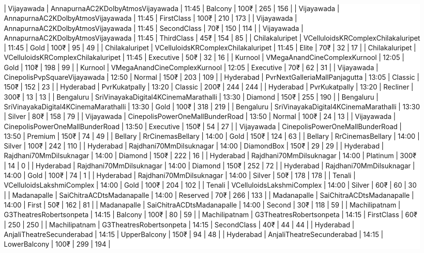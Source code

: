 | Vijayawada     | AnnapurnaAC2KDolbyAtmosVijayawada                   | 11:45 | Balcony                 |  100₹ |      265 |    156 |
| Vijayawada     | AnnapurnaAC2KDolbyAtmosVijayawada                   | 11:45 | FirstClass              |  100₹ |      210 |    173 |
| Vijayawada     | AnnapurnaAC2KDolbyAtmosVijayawada                   | 11:45 | SecondClass             |   70₹ |      150 |    114 |
| Vijayawada     | AnnapurnaAC2KDolbyAtmosVijayawada                   | 11:45 | ThirdClass              |   45₹ |      154 |     85 |
| Chilakaluripet | VCelluloidsKRComplexChilakaluripet                  | 11:45 | Gold                    |  100₹ |       95 |     49 |
| Chilakaluripet | VCelluloidsKRComplexChilakaluripet                  | 11:45 | Elite                   |   70₹ |       32 |     17 |
| Chilakaluripet | VCelluloidsKRComplexChilakaluripet                  | 11:45 | Executive               |   50₹ |       32 |     16 |
| Kurnool        | VMegaAnandCineComplexKurnool                        | 12:05 | Gold                    |  110₹ |      198 |     99 |
| Kurnool        | VMegaAnandCineComplexKurnool                        | 12:05 | Executive               |   70₹ |       62 |     31 |
| Vijayawada     | CinepolisPvpSquareVijayawada                        | 12:50 | Normal                  |  150₹ |      203 |    109 |
| Hyderabad      | PvrNextGalleriaMallPanjagutta                       | 13:05 | Classic                 |  150₹ |      152 |     23 |
| Hyderabad      | PvrKukatpally                                       | 13:20 | Classic                 |  200₹ |      244 |    244 |
| Hyderabad      | PvrKukatpally                                       | 13:20 | Recliner                |  300₹ |       13 |     13 |
| Bengaluru      | SriVinayakaDigital4KCinemaMarathalli                | 13:30 | Diamond                 |  150₹ |      255 |    190 |
| Bengaluru      | SriVinayakaDigital4KCinemaMarathalli                | 13:30 | Gold                    |  100₹ |      318 |    219 |
| Bengaluru      | SriVinayakaDigital4KCinemaMarathalli                | 13:30 | Silver                  |   80₹ |      158 |     79 |
| Vijayawada     | CinepolisPowerOneMallBunderRoad                     | 13:50 | Normal                  |  100₹ |       24 |     13 |
| Vijayawada     | CinepolisPowerOneMallBunderRoad                     | 13:50 | Executive               |  150₹ |       54 |     27 |
| Vijayawada     | CinepolisPowerOneMallBunderRoad                     | 13:50 | Premium                 |  150₹ |       74 |     49 |
| Bellary        | RrCinemasBellary                                    | 14:00 | Gold                    |  150₹ |      124 |     63 |
| Bellary        | RrCinemasBellary                                    | 14:00 | Silver                  |  100₹ |      242 |    110 |
| Hyderabad      | Rajdhani70MmDilsuknagar                             | 14:00 | DiamondBox              |  150₹ |       29 |     29 |
| Hyderabad      | Rajdhani70MmDilsuknagar                             | 14:00 | Diamond                 |  150₹ |      222 |     16 |
| Hyderabad      | Rajdhani70MmDilsuknagar                             | 14:00 | Platinum                |  300₹ |       14 |      0 |
| Hyderabad      | Rajdhani70MmDilsuknagar                             | 14:00 | Diamond                 |  150₹ |      252 |     72 |
| Hyderabad      | Rajdhani70MmDilsuknagar                             | 14:00 | Gold                    |  100₹ |       74 |      1 |
| Hyderabad      | Rajdhani70MmDilsuknagar                             | 14:00 | Silver                  |   50₹ |      178 |    178 |
| Tenali         | VCelluloidsLakshmiComplex                           | 14:00 | Gold                    |  100₹ |      204 |    102 |
| Tenali         | VCelluloidsLakshmiComplex                           | 14:00 | Silver                  |   60₹ |       60 |     30 |
| Madanapalle    | SaiChitraACDtsMadanapalle                           | 14:00 | Reserved                |   70₹ |      266 |    133 |
| Madanapalle    | SaiChitraACDtsMadanapalle                           | 14:00 | First                   |   50₹ |      162 |     81 |
| Madanapalle    | SaiChitraACDtsMadanapalle                           | 14:00 | Second                  |   30₹ |      118 |     59 |
| Machilipatnam  | G3TheatresRobertsonpeta                             | 14:15 | Balcony                 |  100₹ |       80 |     59 |
| Machilipatnam  | G3TheatresRobertsonpeta                             | 14:15 | FirstClass              |   60₹ |      250 |    250 |
| Machilipatnam  | G3TheatresRobertsonpeta                             | 14:15 | SecondClass             |   40₹ |       44 |     44 |
| Hyderabad      | AnjaliTheatreSecunderabad                           | 14:15 | UpperBalcony            |  150₹ |       94 |     48 |
| Hyderabad      | AnjaliTheatreSecunderabad                           | 14:15 | LowerBalcony            |  100₹ |      299 |    194 |